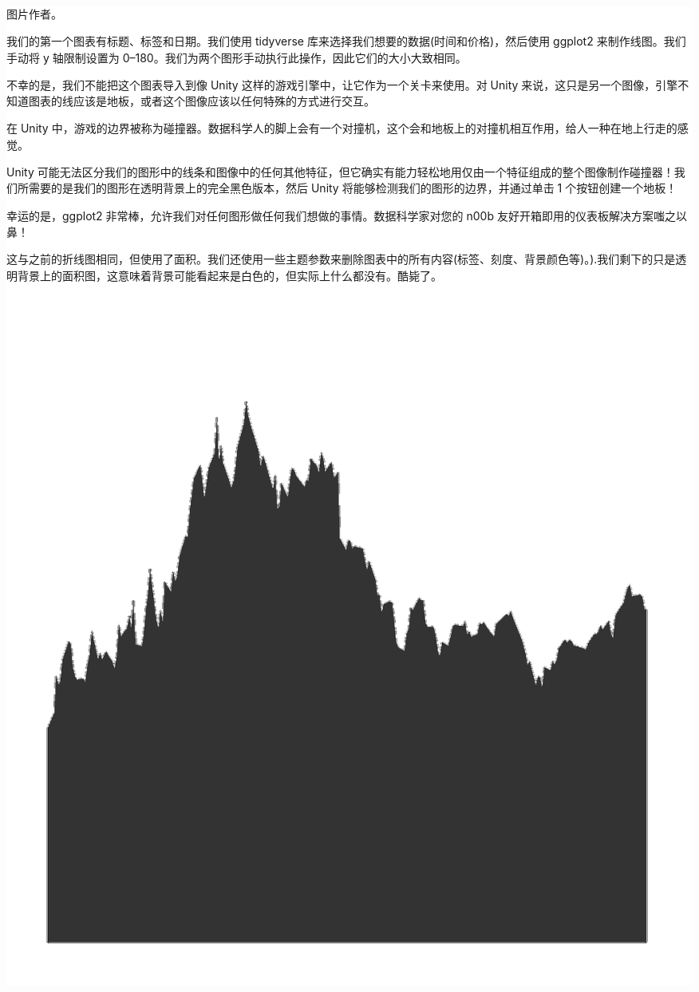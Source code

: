 图片作者。

我们的第一个图表有标题、标签和日期。我们使用 tidyverse 库来选择我们想要的数据(时间和价格)，然后使用 ggplot2 来制作线图。我们手动将 y 轴限制设置为 0–180。我们为两个图形手动执行此操作，因此它们的大小大致相同。

不幸的是，我们不能把这个图表导入到像 Unity 这样的游戏引擎中，让它作为一个关卡来使用。对 Unity 来说，这只是另一个图像，引擎不知道图表的线应该是地板，或者这个图像应该以任何特殊的方式进行交互。

在 Unity 中，游戏的边界被称为碰撞器。数据科学人的脚上会有一个对撞机，这个会和地板上的对撞机相互作用，给人一种在地上行走的感觉。

Unity 可能无法区分我们的图形中的线条和图像中的任何其他特征，但它确实有能力轻松地用仅由一个特征组成的整个图像制作碰撞器！我们所需要的是我们的图形在透明背景上的完全黑色版本，然后 Unity 将能够检测我们的图形的边界，并通过单击 1 个按钮创建一个地板！

幸运的是，ggplot2 非常棒，允许我们对任何图形做任何我们想做的事情。数据科学家对您的 n00b 友好开箱即用的仪表板解决方案嗤之以鼻！

这与之前的折线图相同，但使用了面积。我们还使用一些主题参数来删除图表中的所有内容(标签、刻度、背景颜色等)。).我们剩下的只是透明背景上的面积图，这意味着背景可能看起来是白色的，但实际上什么都没有。酷毙了。

![](img/ec077ea18c0ea29bf2f76831156c838b.png)
